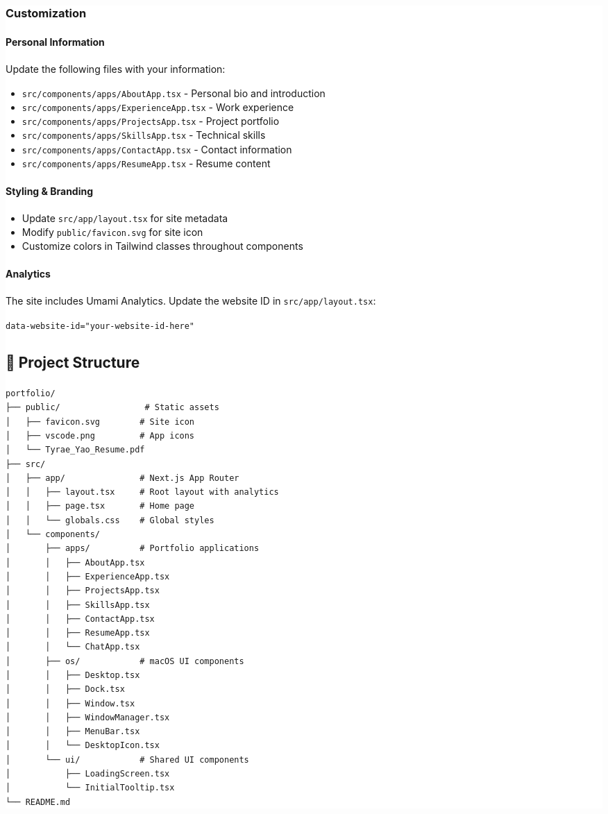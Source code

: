 ### Customization

#### Personal Information

Update the following files with your information:

- `src/components/apps/AboutApp.tsx` - Personal bio and introduction
- `src/components/apps/ExperienceApp.tsx` - Work experience
- `src/components/apps/ProjectsApp.tsx` - Project portfolio
- `src/components/apps/SkillsApp.tsx` - Technical skills
- `src/components/apps/ContactApp.tsx` - Contact information
- `src/components/apps/ResumeApp.tsx` - Resume content

#### Styling & Branding

- Update `src/app/layout.tsx` for site metadata
- Modify `public/favicon.svg` for site icon
- Customize colors in Tailwind classes throughout components

#### Analytics

The site includes Umami Analytics. Update the website ID in `src/app/layout.tsx`:

```tsx
data-website-id="your-website-id-here"
```

## 📁 Project Structure

```
portfolio/
├── public/                 # Static assets
│   ├── favicon.svg        # Site icon
│   ├── vscode.png         # App icons
│   └── Tyrae_Yao_Resume.pdf
├── src/
│   ├── app/               # Next.js App Router
│   │   ├── layout.tsx     # Root layout with analytics
│   │   ├── page.tsx       # Home page
│   │   └── globals.css    # Global styles
│   └── components/
│       ├── apps/          # Portfolio applications
│       │   ├── AboutApp.tsx
│       │   ├── ExperienceApp.tsx
│       │   ├── ProjectsApp.tsx
│       │   ├── SkillsApp.tsx
│       │   ├── ContactApp.tsx
│       │   ├── ResumeApp.tsx
│       │   └── ChatApp.tsx
│       ├── os/            # macOS UI components
│       │   ├── Desktop.tsx
│       │   ├── Dock.tsx
│       │   ├── Window.tsx
│       │   ├── WindowManager.tsx
│       │   ├── MenuBar.tsx
│       │   └── DesktopIcon.tsx
│       └── ui/            # Shared UI components
│           ├── LoadingScreen.tsx
│           └── InitialTooltip.tsx
└── README.md
```
